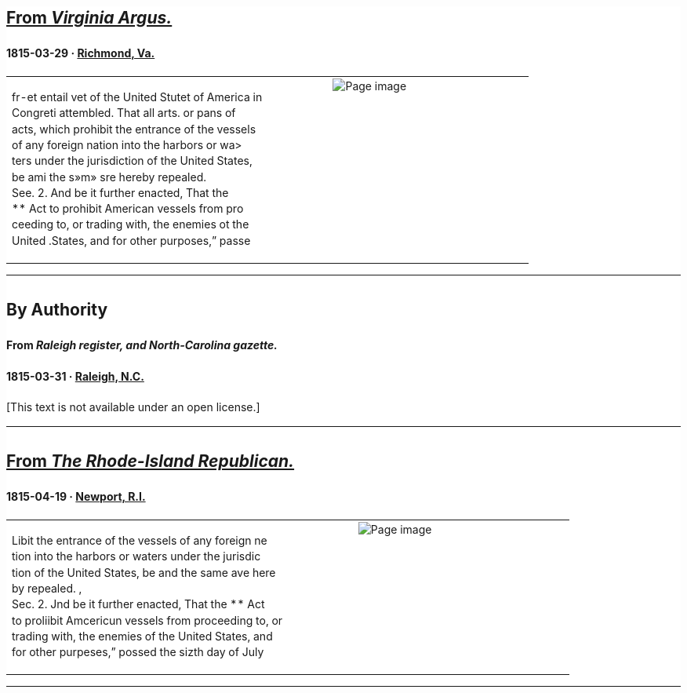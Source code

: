 
## [From _Virginia Argus._](https://www.loc.gov/resource/sn84024710/1815-03-29/ed-1/?sp=4)

#### 1815-03-29 &middot; [Richmond, Va.](http://dbpedia.org/resource/Richmond%2C_Virginia)

<table style="width: 100%;"><tr><td style="width: 50%">

  
fr-et entail vet of the United Stutet of America in  
Congreti attembled. That all arts. or pans of  
acts, which prohibit the entrance of the vessels  
of any foreign nation into the harbors or wa&gt;  
ters under the jurisdiction of the United States,  
be ami the s»m» sre hereby repealed.  
See. 2. And be it further enacted, That the  
** Act to prohibit American vessels from pro­  
ceeding to, or trading with, the enemies ot the  
United .States, and for other purposes,” passe
</td><td style="width: 50%; max-height: 75%; margin: auto; display: block;">
<img alt="Page image" src="https://tile.loc.gov/image-services/iiif/service:ndnp:vi:batch_vi_naturals_ver01:data:sn84024710:00414184285:1815032901:0094/pct:42.90214974054855,86.23252298778183,17.76006918705214,5.5968425914262925/!600,600/0/default.jpg"/>
</td>
</tr></table>

---

## By Authority

#### From _Raleigh register, and North-Carolina gazette._

#### 1815-03-31 &middot; [Raleigh, N.C.](http://dbpedia.org/resource/Raleigh%2C_North_Carolina)

[This text is not available under an open license.]

---

## [From _The Rhode-Island Republican._](https://www.loc.gov/resource/sn83025561/1815-04-19/ed-1/?sp=1)

#### 1815-04-19 &middot; [Newport, R.I.](http://dbpedia.org/resource/Newport%2C_Rhode_Island)

<table style="width: 100%;"><tr><td style="width: 50%">

  
Libit the entrance of the vessels of any foreign ne­  
tion into the harbors or waters under the jurisdic­  
tion of the United States, be and the same ave here­  
by repealed. ,  
Sec. 2. Jnd be it further enacted, That the ** Act  
to proliibit Amcericun vessels from proceeding to, or  
trading with, the enemies of the United States, and  
for other purpeses,” possed the sizth day of July
</td><td style="width: 50%; max-height: 75%; margin: auto; display: block;">
<img alt="Page image" src="https://tile.loc.gov/image-services/iiif/service:ndnp:rp:batch_rp_beholder_ver02:data:sn83025561:00514153164:1815041901:0062/pct:51.57965194109772,24.308231173380037,22.10174029451138,4.705195563339171/!600,600/0/default.jpg"/>
</td>
</tr></table>

---